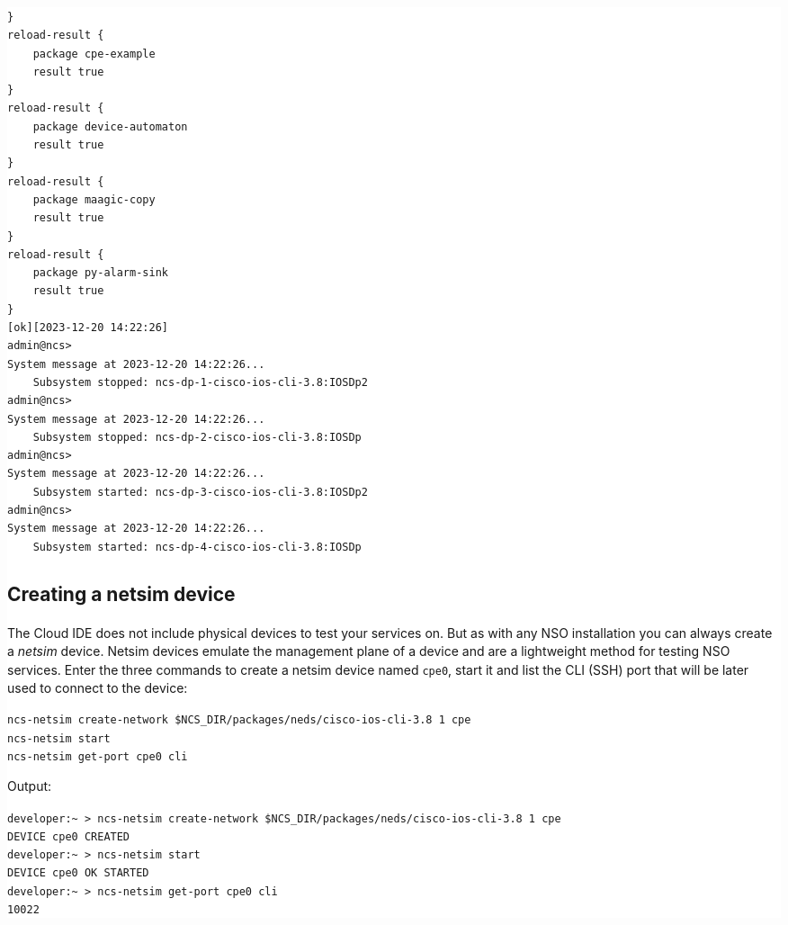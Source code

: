 ```shell
}
reload-result {
    package cpe-example
    result true
}
reload-result {
    package device-automaton
    result true
}
reload-result {
    package maagic-copy
    result true
}
reload-result {
    package py-alarm-sink
    result true
}
[ok][2023-12-20 14:22:26]
admin@ncs> 
System message at 2023-12-20 14:22:26...
    Subsystem stopped: ncs-dp-1-cisco-ios-cli-3.8:IOSDp2
admin@ncs> 
System message at 2023-12-20 14:22:26...
    Subsystem stopped: ncs-dp-2-cisco-ios-cli-3.8:IOSDp
admin@ncs> 
System message at 2023-12-20 14:22:26...
    Subsystem started: ncs-dp-3-cisco-ios-cli-3.8:IOSDp2
admin@ncs> 
System message at 2023-12-20 14:22:26...
    Subsystem started: ncs-dp-4-cisco-ios-cli-3.8:IOSDp
```

## Creating a netsim device

The Cloud IDE does not include physical devices to test your services on. But as
with any NSO installation you can always create a *netsim* device. Netsim
devices emulate the management plane of a device and are a lightweight method
for testing NSO services. Enter the three commands to create a netsim device
named `cpe0`, start it and list the CLI (SSH) port that will be later used to
connect to the device:

```shell
ncs-netsim create-network $NCS_DIR/packages/neds/cisco-ios-cli-3.8 1 cpe
ncs-netsim start
ncs-netsim get-port cpe0 cli
```

Output:

```shell
developer:~ > ncs-netsim create-network $NCS_DIR/packages/neds/cisco-ios-cli-3.8 1 cpe
DEVICE cpe0 CREATED
developer:~ > ncs-netsim start
DEVICE cpe0 OK STARTED
developer:~ > ncs-netsim get-port cpe0 cli
10022
```
